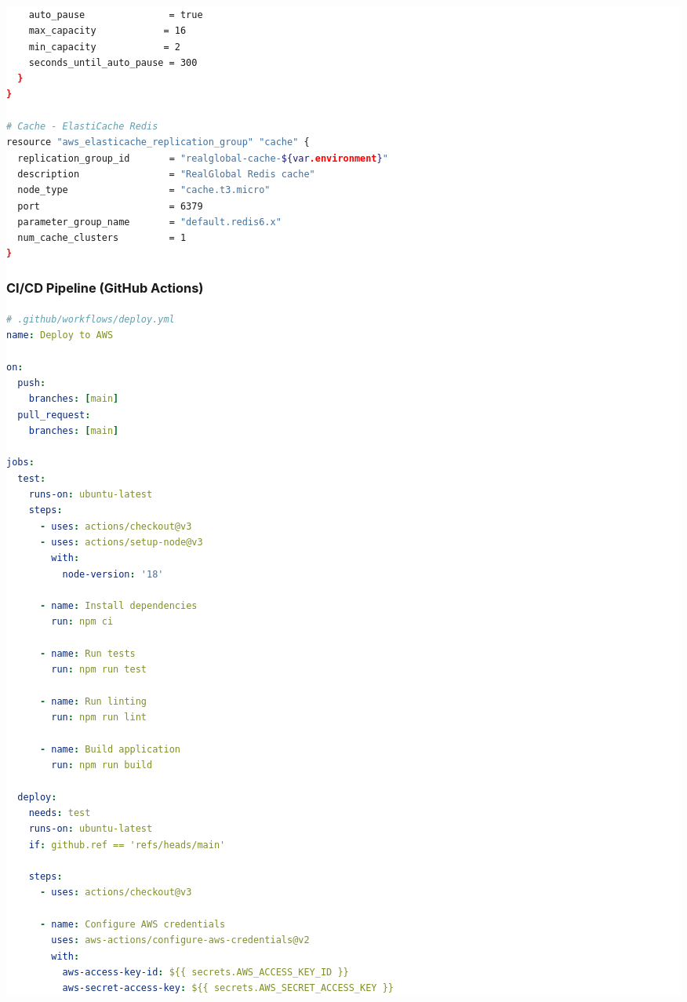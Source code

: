 ```bash
    auto_pause               = true
    max_capacity            = 16
    min_capacity            = 2
    seconds_until_auto_pause = 300
  }
}

# Cache - ElastiCache Redis
resource "aws_elasticache_replication_group" "cache" {
  replication_group_id       = "realglobal-cache-${var.environment}"
  description                = "RealGlobal Redis cache"
  node_type                  = "cache.t3.micro"
  port                       = 6379
  parameter_group_name       = "default.redis6.x"
  num_cache_clusters         = 1
}
```

### CI/CD Pipeline (GitHub Actions)
```yaml
# .github/workflows/deploy.yml
name: Deploy to AWS

on:
  push:
    branches: [main]
  pull_request:
    branches: [main]

jobs:
  test:
    runs-on: ubuntu-latest
    steps:
      - uses: actions/checkout@v3
      - uses: actions/setup-node@v3
        with:
          node-version: '18'
      
      - name: Install dependencies
        run: npm ci
      
      - name: Run tests
        run: npm run test
      
      - name: Run linting
        run: npm run lint
      
      - name: Build application
        run: npm run build

  deploy:
    needs: test
    runs-on: ubuntu-latest
    if: github.ref == 'refs/heads/main'
    
    steps:
      - uses: actions/checkout@v3
      
      - name: Configure AWS credentials
        uses: aws-actions/configure-aws-credentials@v2
        with:
          aws-access-key-id: ${{ secrets.AWS_ACCESS_KEY_ID }}
          aws-secret-access-key: ${{ secrets.AWS_SECRET_ACCESS_KEY }}
```